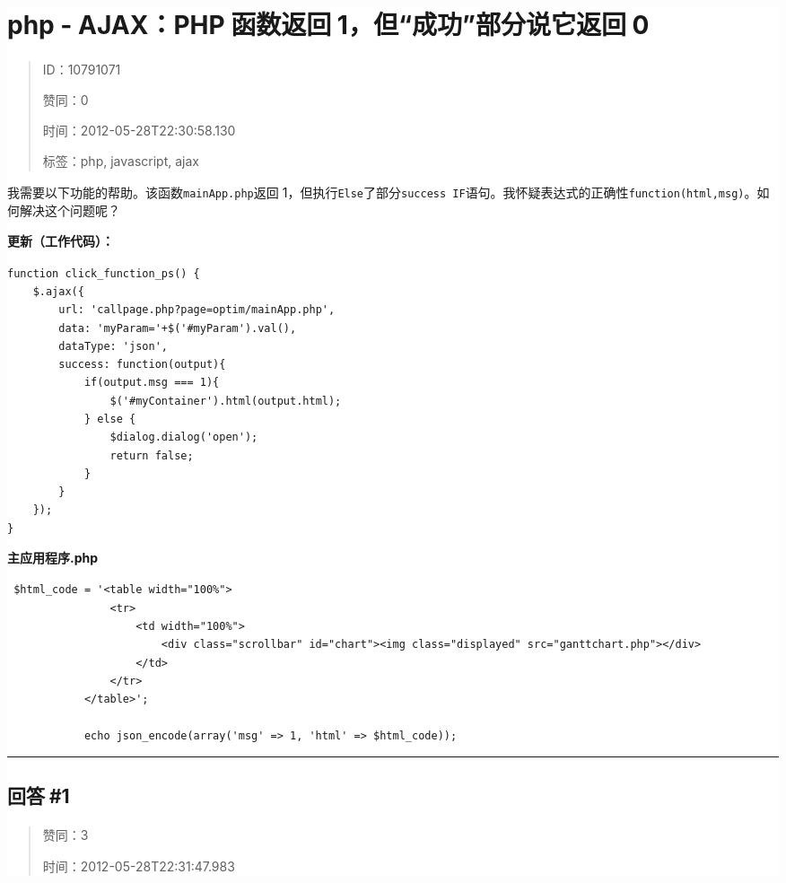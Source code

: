 # php - AJAX：PHP 函数返回 1，但“成功”部分说它返回 0

> ID：10791071
> 
> 赞同：0
> 
> 时间：2012-05-28T22:30:58.130
> 
> 标签：php, javascript, ajax

我需要以下功能的帮助。该函数`mainApp.php`返回 1，但执行`Else`了部分`success IF`语句。我怀疑表达式的正确性`function(html,msg)`。如何解决这个问题呢？

**更新（工作代码）：**

```
function click_function_ps() {
    $.ajax({
        url: 'callpage.php?page=optim/mainApp.php',
        data: 'myParam='+$('#myParam').val(),
        dataType: 'json',
        success: function(output){
            if(output.msg === 1){
                $('#myContainer').html(output.html);
            } else {
                $dialog.dialog('open');
                return false;
            }
        }
    });
} 
```

**主应用程序.php**

```
 $html_code = '<table width="100%">
                <tr>
                    <td width="100%">
                        <div class="scrollbar" id="chart"><img class="displayed" src="ganttchart.php"></div>
                    </td>
                </tr>
            </table>';

            echo json_encode(array('msg' => 1, 'html' => $html_code)); 
```

* * *

## 回答 #1

> 赞同：3
> 
> 时间：2012-05-28T22:31:47.983
